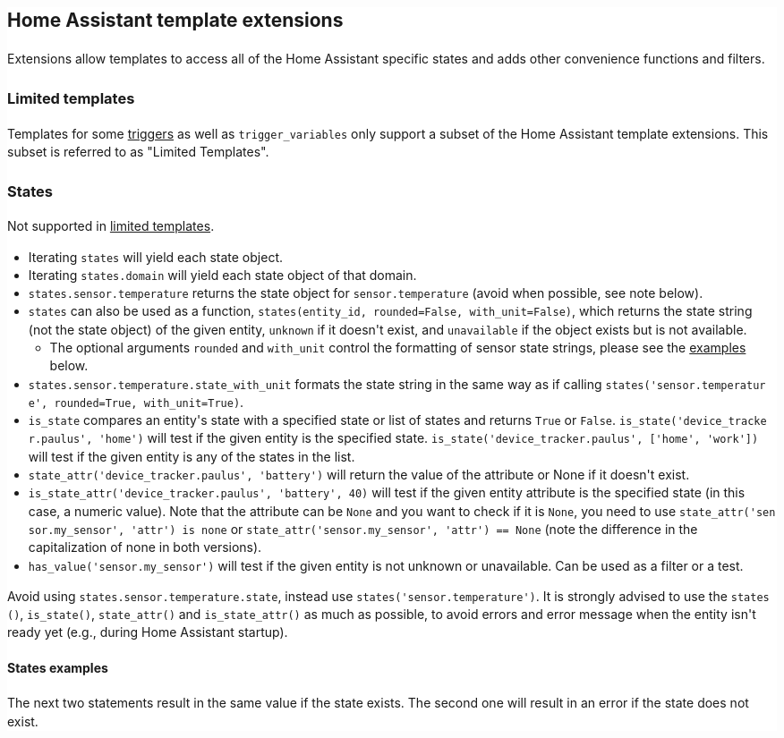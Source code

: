 ## Home Assistant template extensions

Extensions allow templates to access all of the Home Assistant specific states and adds other convenience functions and filters.

### Limited templates

Templates for some [triggers](/docs/automation/trigger/) as well as `trigger_variables` only support a subset of the Home Assistant template extensions. This subset is referred to as "Limited Templates".

### States

Not supported in [limited templates](#limited-templates).

- Iterating `states` will yield each state object.
- Iterating `states.domain` will yield each state object of that domain.
- `states.sensor.temperature` returns the state object for `sensor.temperature` (avoid when possible, see note below).
- `states` can also be used as a function, `states(entity_id, rounded=False, with_unit=False)`, which returns the state string (not the state object) of the given entity, `unknown` if it doesn't exist, and `unavailable` if the object exists but is not available.
  - The optional arguments `rounded` and `with_unit` control the formatting of sensor state strings, please see the [examples](#formatting-sensor-states) below.
- `states.sensor.temperature.state_with_unit` formats the state string in the same way as if calling `states('sensor.temperature', rounded=True, with_unit=True)`.
- `is_state` compares an entity's state with a specified state or list of states and returns `True` or `False`. `is_state('device_tracker.paulus', 'home')` will test if the given entity is the specified state. `is_state('device_tracker.paulus', ['home', 'work'])` will test if the given entity is any of the states in the list.
- `state_attr('device_tracker.paulus', 'battery')` will return the value of the attribute or None if it doesn't exist.
- `is_state_attr('device_tracker.paulus', 'battery', 40)` will test if the given entity attribute is the specified state (in this case, a numeric value). Note that the attribute can be `None` and you want to check if it is `None`, you need to use `state_attr('sensor.my_sensor', 'attr') is none` or `state_attr('sensor.my_sensor', 'attr') == None` (note the difference in the capitalization of none in both versions).
- `has_value('sensor.my_sensor')` will test if the given entity is not unknown or unavailable. Can be used as a filter or a test.

<div class='note warning'>

Avoid using `states.sensor.temperature.state`, instead use `states('sensor.temperature')`. It is strongly advised to use the `states()`, `is_state()`, `state_attr()` and `is_state_attr()` as much as possible, to avoid errors and error message when the entity isn't ready yet (e.g., during Home Assistant startup).

</div>

#### States examples

The next two statements result in the same value if the state exists. The second one will result in an error if the state does not exist.
